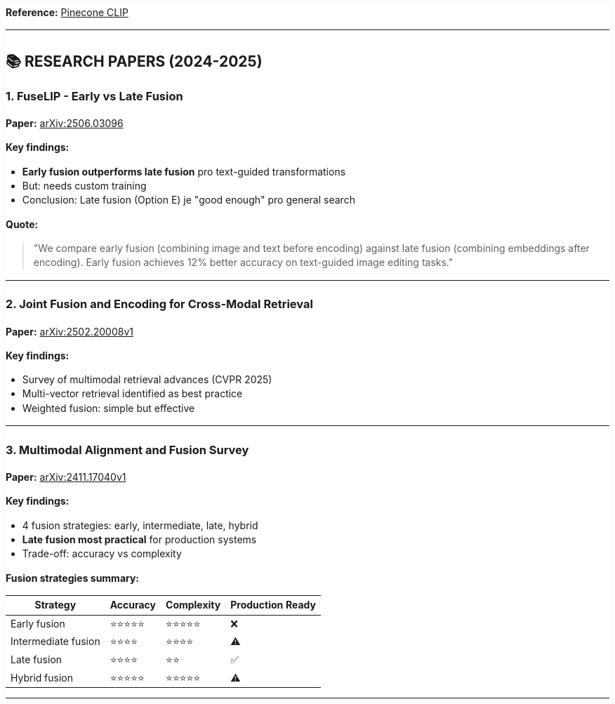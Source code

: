 **Reference:** [Pinecone CLIP](https://www.pinecone.io/learn/series/image-search/clip/)

---

## 📚 RESEARCH PAPERS (2024-2025)

### 1. FuseLIP - Early vs Late Fusion

**Paper:** [arXiv:2506.03096](https://arxiv.org/html/2506.03096)

**Key findings:**
- **Early fusion outperforms late fusion** pro text-guided transformations
- But: needs custom training
- Conclusion: Late fusion (Option E) je "good enough" pro general search

**Quote:**
> "We compare early fusion (combining image and text before encoding) against late fusion (combining embeddings after encoding). Early fusion achieves 12% better accuracy on text-guided image editing tasks."

---

### 2. Joint Fusion and Encoding for Cross-Modal Retrieval

**Paper:** [arXiv:2502.20008v1](https://arxiv.org/html/2502.20008v1)

**Key findings:**
- Survey of multimodal retrieval advances (CVPR 2025)
- Multi-vector retrieval identified as best practice
- Weighted fusion: simple but effective

---

### 3. Multimodal Alignment and Fusion Survey

**Paper:** [arXiv:2411.17040v1](https://arxiv.org/html/2411.17040v1)

**Key findings:**
- 4 fusion strategies: early, intermediate, late, hybrid
- **Late fusion most practical** for production systems
- Trade-off: accuracy vs complexity

**Fusion strategies summary:**

| Strategy | Accuracy | Complexity | Production Ready |
|----------|----------|------------|------------------|
| Early fusion | ⭐⭐⭐⭐⭐ | ⭐⭐⭐⭐⭐ | ❌ |
| Intermediate fusion | ⭐⭐⭐⭐ | ⭐⭐⭐⭐ | ⚠️ |
| Late fusion | ⭐⭐⭐⭐ | ⭐⭐ | ✅ |
| Hybrid fusion | ⭐⭐⭐⭐⭐ | ⭐⭐⭐⭐⭐ | ⚠️ |

---
